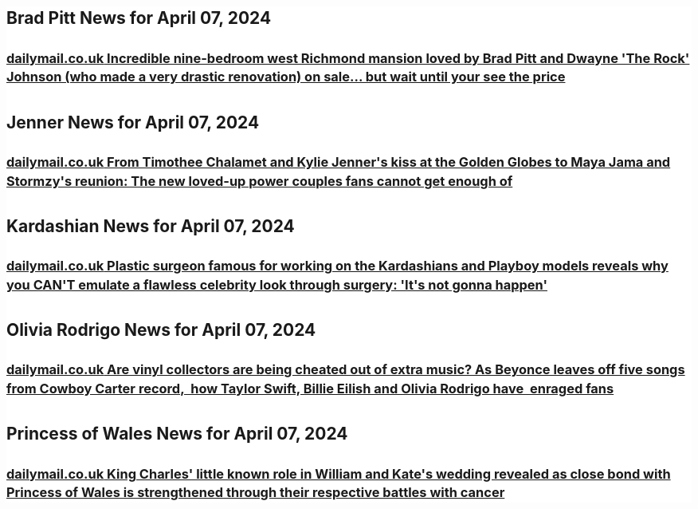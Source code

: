 
## Brad Pitt News for April 07, 2024

### [**dailymail.co.uk** 	Incredible nine-bedroom west Richmond mansion loved by Brad Pitt and Dwayne 'The Rock' Johnson (who made a very drastic renovation) on sale... but wait until your see the price](https://www.dailymail.co.uk/property/article-13275651/west-London-mansion-Brad-Pitt-Dwayne-Rock-Johnson.html?ns_mchannel=rss&amp;ito=1490&amp;ns_campaign=1490)


## Jenner News for April 07, 2024

### [**dailymail.co.uk** 	From Timothee Chalamet and Kylie Jenner's kiss at the Golden Globes to Maya Jama and Stormzy's reunion: The new loved-up power couples fans cannot get enough of](https://www.dailymail.co.uk/tvshowbiz/article-13267201/From-Timothee-Chalamet-Kylie-Jenners-kiss-Golden-Globes-Maya-Jama-Stormzys-reunion-new-loved-power-couples-fans-of.html?ns_mchannel=rss&amp;ito=1490&amp;ns_campaign=1490)


## Kardashian News for April 07, 2024

### [**dailymail.co.uk** 	Plastic surgeon famous for working on the Kardashians and Playboy models reveals why you CAN'T emulate a flawless celebrity look through surgery: 'It's not gonna happen'](https://www.dailymail.co.uk/tvshowbiz/article-13277533/plastic-surgeon-garth-fisher-kardashians-surgery.html?ns_mchannel=rss&amp;ito=1490&amp;ns_campaign=1490)


## Olivia Rodrigo News for April 07, 2024

### [**dailymail.co.uk** 	Are vinyl collectors are being cheated out of extra music? As Beyonce leaves off five songs from Cowboy Carter record,  how Taylor Swift, Billie Eilish and Olivia Rodrigo have  enraged fans](https://www.dailymail.co.uk/femail/article-13264193/beyonce-taylor-swift-vinyl-olivia-rodrigo-enrage-fans.html?ns_mchannel=rss&amp;ito=1490&amp;ns_campaign=1490)


## Princess of Wales News for April 07, 2024

### [**dailymail.co.uk** 	King Charles' little known role in William and Kate's wedding revealed as close bond with Princess of Wales is strengthened through their respective battles with cancer](https://www.dailymail.co.uk/femail/article-13272597/King-Charles-little-known-role-William-Kates.html?ns_mchannel=rss&amp;ito=1490&amp;ns_campaign=1490)

